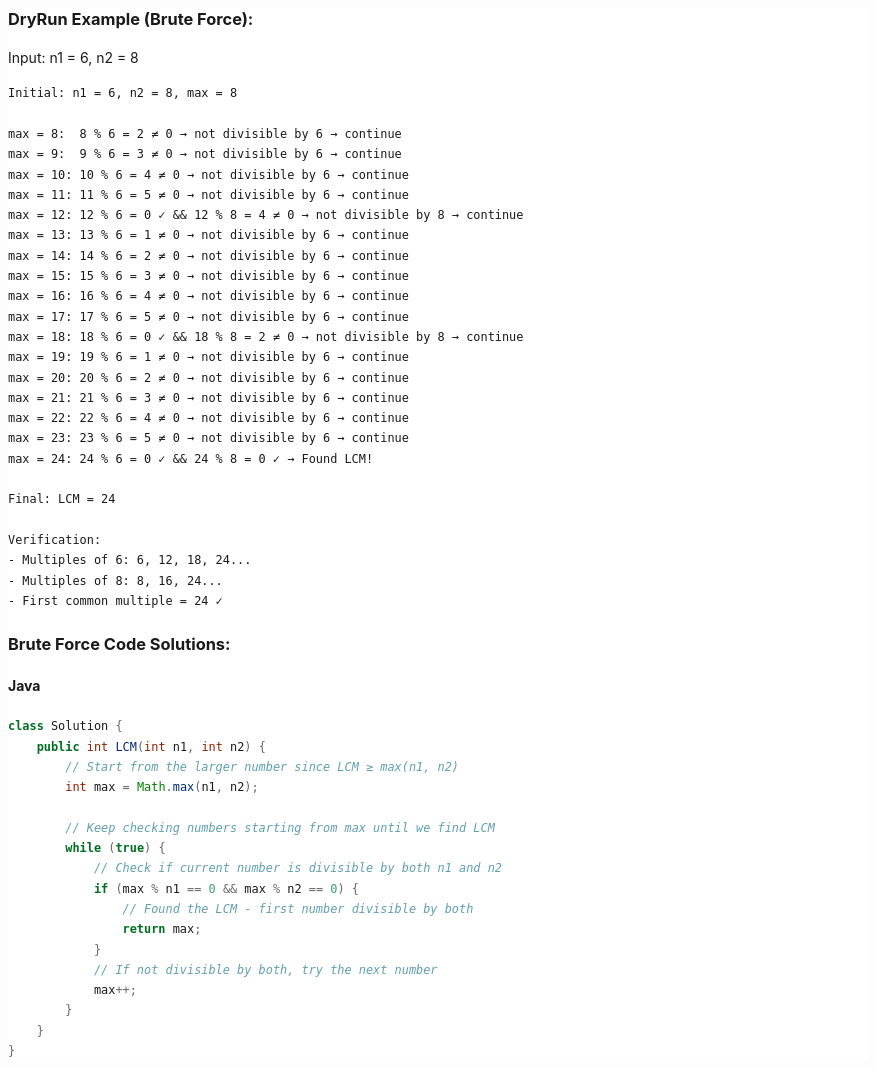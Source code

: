 ### DryRun Example (Brute Force):

Input: n1 = 6, n2 = 8

```
Initial: n1 = 6, n2 = 8, max = 8

max = 8:  8 % 6 = 2 ≠ 0 → not divisible by 6 → continue
max = 9:  9 % 6 = 3 ≠ 0 → not divisible by 6 → continue
max = 10: 10 % 6 = 4 ≠ 0 → not divisible by 6 → continue
max = 11: 11 % 6 = 5 ≠ 0 → not divisible by 6 → continue
max = 12: 12 % 6 = 0 ✓ && 12 % 8 = 4 ≠ 0 → not divisible by 8 → continue
max = 13: 13 % 6 = 1 ≠ 0 → not divisible by 6 → continue
max = 14: 14 % 6 = 2 ≠ 0 → not divisible by 6 → continue
max = 15: 15 % 6 = 3 ≠ 0 → not divisible by 6 → continue
max = 16: 16 % 6 = 4 ≠ 0 → not divisible by 6 → continue
max = 17: 17 % 6 = 5 ≠ 0 → not divisible by 6 → continue
max = 18: 18 % 6 = 0 ✓ && 18 % 8 = 2 ≠ 0 → not divisible by 8 → continue
max = 19: 19 % 6 = 1 ≠ 0 → not divisible by 6 → continue
max = 20: 20 % 6 = 2 ≠ 0 → not divisible by 6 → continue
max = 21: 21 % 6 = 3 ≠ 0 → not divisible by 6 → continue
max = 22: 22 % 6 = 4 ≠ 0 → not divisible by 6 → continue
max = 23: 23 % 6 = 5 ≠ 0 → not divisible by 6 → continue
max = 24: 24 % 6 = 0 ✓ && 24 % 8 = 0 ✓ → Found LCM!

Final: LCM = 24

Verification:
- Multiples of 6: 6, 12, 18, 24...
- Multiples of 8: 8, 16, 24...
- First common multiple = 24 ✓
```

### Brute Force Code Solutions:

#### Java

```java
class Solution {
    public int LCM(int n1, int n2) {
        // Start from the larger number since LCM ≥ max(n1, n2)
        int max = Math.max(n1, n2);

        // Keep checking numbers starting from max until we find LCM
        while (true) {
            // Check if current number is divisible by both n1 and n2
            if (max % n1 == 0 && max % n2 == 0) {
                // Found the LCM - first number divisible by both
                return max;
            }
            // If not divisible by both, try the next number
            max++;
        }
    }
}
```
